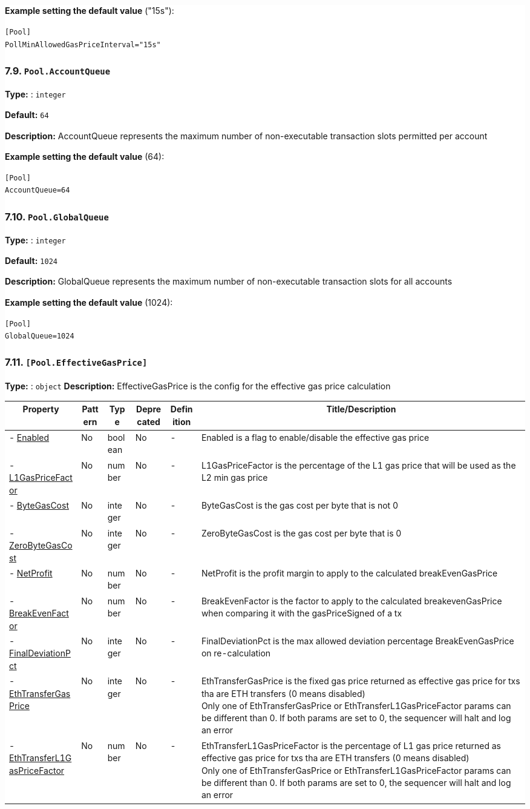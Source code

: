 **Example setting the default value** ("15s"):
```
[Pool]
PollMinAllowedGasPriceInterval="15s"
```

### <a name="Pool_AccountQueue"></a>7.9. `Pool.AccountQueue`

**Type:** : `integer`

**Default:** `64`

**Description:** AccountQueue represents the maximum number of non-executable transaction slots permitted per account

**Example setting the default value** (64):
```
[Pool]
AccountQueue=64
```

### <a name="Pool_GlobalQueue"></a>7.10. `Pool.GlobalQueue`

**Type:** : `integer`

**Default:** `1024`

**Description:** GlobalQueue represents the maximum number of non-executable transaction slots for all accounts

**Example setting the default value** (1024):
```
[Pool]
GlobalQueue=1024
```

### <a name="Pool_EffectiveGasPrice"></a>7.11. `[Pool.EffectiveGasPrice]`

**Type:** : `object`
**Description:** EffectiveGasPrice is the config for the effective gas price calculation

| Property                                                                              | Pattern | Type    | Deprecated | Definition | Title/Description                                                                                                                                                                                                                                                                                                        |
| ------------------------------------------------------------------------------------- | ------- | ------- | ---------- | ---------- | ------------------------------------------------------------------------------------------------------------------------------------------------------------------------------------------------------------------------------------------------------------------------------------------------------------------------ |
| - [Enabled](#Pool_EffectiveGasPrice_Enabled )                                         | No      | boolean | No         | -          | Enabled is a flag to enable/disable the effective gas price                                                                                                                                                                                                                                                              |
| - [L1GasPriceFactor](#Pool_EffectiveGasPrice_L1GasPriceFactor )                       | No      | number  | No         | -          | L1GasPriceFactor is the percentage of the L1 gas price that will be used as the L2 min gas price                                                                                                                                                                                                                         |
| - [ByteGasCost](#Pool_EffectiveGasPrice_ByteGasCost )                                 | No      | integer | No         | -          | ByteGasCost is the gas cost per byte that is not 0                                                                                                                                                                                                                                                                       |
| - [ZeroByteGasCost](#Pool_EffectiveGasPrice_ZeroByteGasCost )                         | No      | integer | No         | -          | ZeroByteGasCost is the gas cost per byte that is 0                                                                                                                                                                                                                                                                       |
| - [NetProfit](#Pool_EffectiveGasPrice_NetProfit )                                     | No      | number  | No         | -          | NetProfit is the profit margin to apply to the calculated breakEvenGasPrice                                                                                                                                                                                                                                              |
| - [BreakEvenFactor](#Pool_EffectiveGasPrice_BreakEvenFactor )                         | No      | number  | No         | -          | BreakEvenFactor is the factor to apply to the calculated breakevenGasPrice when comparing it with the gasPriceSigned of a tx                                                                                                                                                                                             |
| - [FinalDeviationPct](#Pool_EffectiveGasPrice_FinalDeviationPct )                     | No      | integer | No         | -          | FinalDeviationPct is the max allowed deviation percentage BreakEvenGasPrice on re-calculation                                                                                                                                                                                                                            |
| - [EthTransferGasPrice](#Pool_EffectiveGasPrice_EthTransferGasPrice )                 | No      | integer | No         | -          | EthTransferGasPrice is the fixed gas price returned as effective gas price for txs tha are ETH transfers (0 means disabled)<br />Only one of EthTransferGasPrice or EthTransferL1GasPriceFactor params can be different than 0. If both params are set to 0, the sequencer will halt and log an error                    |
| - [EthTransferL1GasPriceFactor](#Pool_EffectiveGasPrice_EthTransferL1GasPriceFactor ) | No      | number  | No         | -          | EthTransferL1GasPriceFactor is the percentage of L1 gas price returned as effective gas price for txs tha are ETH transfers (0 means disabled)<br />Only one of EthTransferGasPrice or EthTransferL1GasPriceFactor params can be different than 0. If both params are set to 0, the sequencer will halt and log an error |

[TOML format]: https://en.wikipedia.org/wiki/TOML